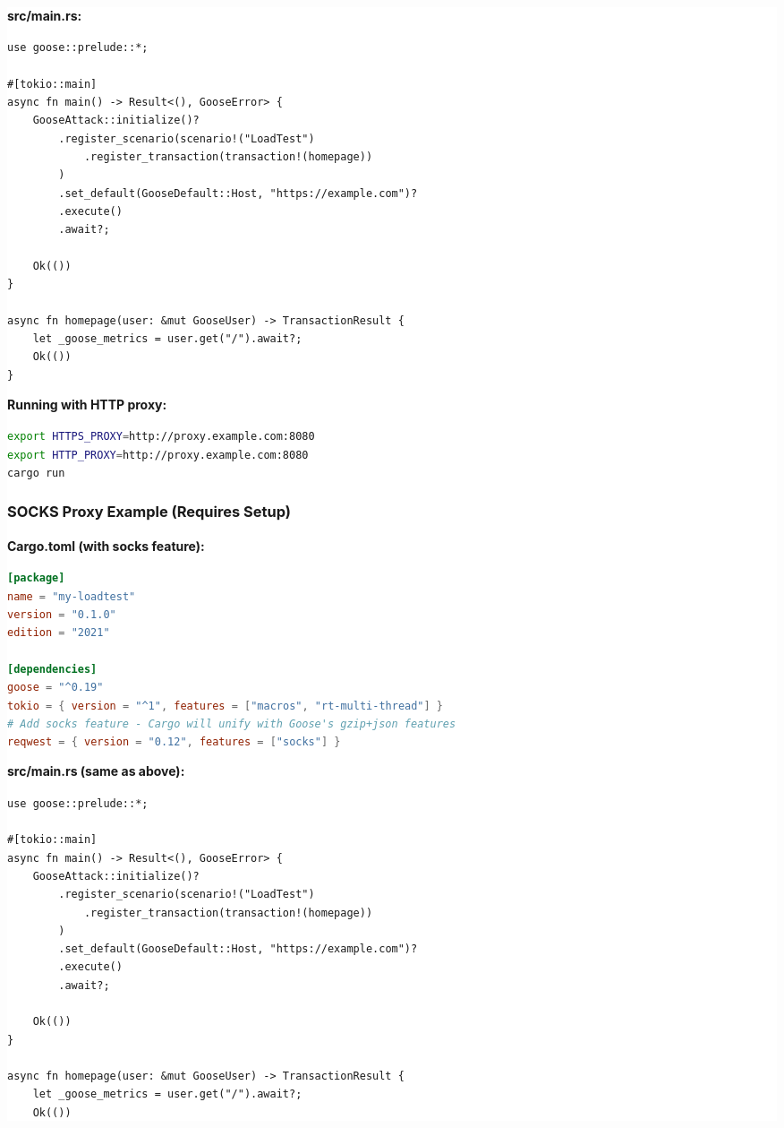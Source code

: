 **src/main.rs:**
```rust,ignore
use goose::prelude::*;

#[tokio::main]
async fn main() -> Result<(), GooseError> {
    GooseAttack::initialize()?
        .register_scenario(scenario!("LoadTest")
            .register_transaction(transaction!(homepage))
        )
        .set_default(GooseDefault::Host, "https://example.com")?
        .execute()
        .await?;

    Ok(())
}

async fn homepage(user: &mut GooseUser) -> TransactionResult {
    let _goose_metrics = user.get("/").await?;
    Ok(())
}
```

**Running with HTTP proxy:**
```bash
export HTTPS_PROXY=http://proxy.example.com:8080
export HTTP_PROXY=http://proxy.example.com:8080
cargo run
```

### SOCKS Proxy Example (Requires Setup)

**Cargo.toml (with socks feature):**
```toml
[package]
name = "my-loadtest"
version = "0.1.0"
edition = "2021"

[dependencies]
goose = "^0.19"
tokio = { version = "^1", features = ["macros", "rt-multi-thread"] }
# Add socks feature - Cargo will unify with Goose's gzip+json features
reqwest = { version = "0.12", features = ["socks"] }
```

**src/main.rs (same as above):**
```rust,ignore
use goose::prelude::*;

#[tokio::main]
async fn main() -> Result<(), GooseError> {
    GooseAttack::initialize()?
        .register_scenario(scenario!("LoadTest")
            .register_transaction(transaction!(homepage))
        )
        .set_default(GooseDefault::Host, "https://example.com")?
        .execute()
        .await?;

    Ok(())
}

async fn homepage(user: &mut GooseUser) -> TransactionResult {
    let _goose_metrics = user.get("/").await?;
    Ok(())
```